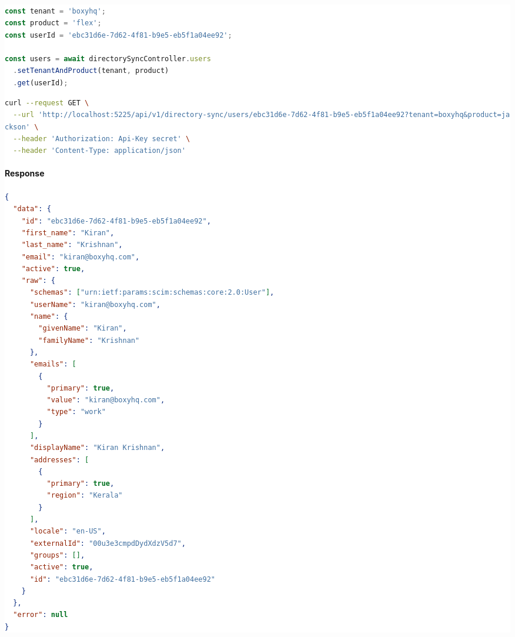 <Tabs>
<TabItem value="01" label="Node.js" default>

```javascript showLineNumbers
const tenant = 'boxyhq';
const product = 'flex';
const userId = 'ebc31d6e-7d62-4f81-b9e5-eb5f1a04ee92';

const users = await directorySyncController.users
  .setTenantAndProduct(tenant, product)
  .get(userId);
```

</TabItem>
<TabItem value="02" label="Shell">

```bash
curl --request GET \
  --url 'http://localhost:5225/api/v1/directory-sync/users/ebc31d6e-7d62-4f81-b9e5-eb5f1a04ee92?tenant=boxyhq&product=jackson' \
  --header 'Authorization: Api-Key secret' \
  --header 'Content-Type: application/json'
```

</TabItem>
</Tabs>

#### Response

```json
{
  "data": {
    "id": "ebc31d6e-7d62-4f81-b9e5-eb5f1a04ee92",
    "first_name": "Kiran",
    "last_name": "Krishnan",
    "email": "kiran@boxyhq.com",
    "active": true,
    "raw": {
      "schemas": ["urn:ietf:params:scim:schemas:core:2.0:User"],
      "userName": "kiran@boxyhq.com",
      "name": {
        "givenName": "Kiran",
        "familyName": "Krishnan"
      },
      "emails": [
        {
          "primary": true,
          "value": "kiran@boxyhq.com",
          "type": "work"
        }
      ],
      "displayName": "Kiran Krishnan",
      "addresses": [
        {
          "primary": true,
          "region": "Kerala"
        }
      ],
      "locale": "en-US",
      "externalId": "00u3e3cmpdDydXdzV5d7",
      "groups": [],
      "active": true,
      "id": "ebc31d6e-7d62-4f81-b9e5-eb5f1a04ee92"
    }
  },
  "error": null
}
```